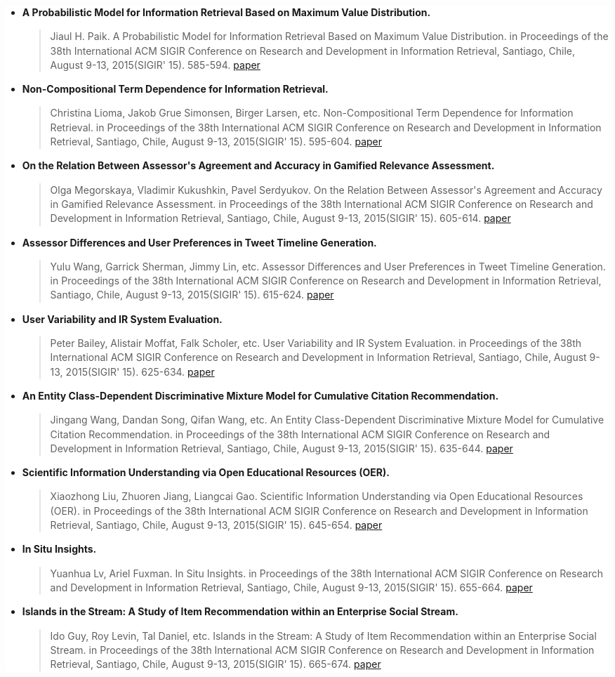 
- **A Probabilistic Model for Information Retrieval Based on Maximum Value Distribution.**
    > Jiaul H. Paik. A Probabilistic Model for Information Retrieval Based on Maximum Value Distribution. in Proceedings of the 38th International ACM SIGIR Conference on Research and Development in Information Retrieval, Santiago, Chile, August 9-13, 2015(SIGIR' 15). 585-594. [paper](https://doi.org/10.1145/2766462.2767762)


- **Non-Compositional Term Dependence for Information Retrieval.**
    > Christina Lioma, Jakob Grue Simonsen, Birger Larsen, etc. Non-Compositional Term Dependence for Information Retrieval. in Proceedings of the 38th International ACM SIGIR Conference on Research and Development in Information Retrieval, Santiago, Chile, August 9-13, 2015(SIGIR' 15). 595-604. [paper](https://doi.org/10.1145/2766462.2767717)


- **On the Relation Between Assessor&apos;s Agreement and Accuracy in Gamified Relevance Assessment.**
    > Olga Megorskaya, Vladimir Kukushkin, Pavel Serdyukov. On the Relation Between Assessor&apos;s Agreement and Accuracy in Gamified Relevance Assessment. in Proceedings of the 38th International ACM SIGIR Conference on Research and Development in Information Retrieval, Santiago, Chile, August 9-13, 2015(SIGIR' 15). 605-614. [paper](https://doi.org/10.1145/2766462.2767727)


- **Assessor Differences and User Preferences in Tweet Timeline Generation.**
    > Yulu Wang, Garrick Sherman, Jimmy Lin, etc. Assessor Differences and User Preferences in Tweet Timeline Generation. in Proceedings of the 38th International ACM SIGIR Conference on Research and Development in Information Retrieval, Santiago, Chile, August 9-13, 2015(SIGIR' 15). 615-624. [paper](https://doi.org/10.1145/2766462.2767699)


- **User Variability and IR System Evaluation.**
    > Peter Bailey, Alistair Moffat, Falk Scholer, etc. User Variability and IR System Evaluation. in Proceedings of the 38th International ACM SIGIR Conference on Research and Development in Information Retrieval, Santiago, Chile, August 9-13, 2015(SIGIR' 15). 625-634. [paper](https://doi.org/10.1145/2766462.2767728)


- **An Entity Class-Dependent Discriminative Mixture Model for Cumulative Citation Recommendation.**
    > Jingang Wang, Dandan Song, Qifan Wang, etc. An Entity Class-Dependent Discriminative Mixture Model for Cumulative Citation Recommendation. in Proceedings of the 38th International ACM SIGIR Conference on Research and Development in Information Retrieval, Santiago, Chile, August 9-13, 2015(SIGIR' 15). 635-644. [paper](https://doi.org/10.1145/2766462.2767698)


- **Scientific Information Understanding via Open Educational Resources (OER).**
    > Xiaozhong Liu, Zhuoren Jiang, Liangcai Gao. Scientific Information Understanding via Open Educational Resources (OER). in Proceedings of the 38th International ACM SIGIR Conference on Research and Development in Information Retrieval, Santiago, Chile, August 9-13, 2015(SIGIR' 15). 645-654. [paper](https://doi.org/10.1145/2766462.2767750)


- **In Situ Insights.**
    > Yuanhua Lv, Ariel Fuxman. In Situ Insights. in Proceedings of the 38th International ACM SIGIR Conference on Research and Development in Information Retrieval, Santiago, Chile, August 9-13, 2015(SIGIR' 15). 655-664. [paper](https://doi.org/10.1145/2766462.2767696)


- **Islands in the Stream: A Study of Item Recommendation within an Enterprise Social Stream.**
    > Ido Guy, Roy Levin, Tal Daniel, etc. Islands in the Stream: A Study of Item Recommendation within an Enterprise Social Stream. in Proceedings of the 38th International ACM SIGIR Conference on Research and Development in Information Retrieval, Santiago, Chile, August 9-13, 2015(SIGIR' 15). 665-674. [paper](https://doi.org/10.1145/2766462.2767746)
